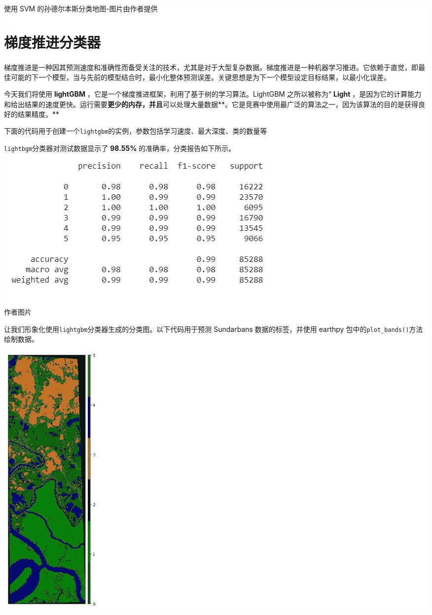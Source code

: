 使用 SVM 的孙德尔本斯分类地图-图片由作者提供

# **梯度推进分类器**

梯度推进是一种因其预测速度和准确性而备受关注的技术，尤其是对于大型复杂数据。梯度推进是一种机器学习推进。它依赖于直觉，即最佳可能的下一个模型，当与先前的模型结合时，最小化整体预测误差。关键思想是为下一个模型设定目标结果，以最小化误差。

今天我们将使用 **lightGBM** ，它是一个梯度推进框架，利用了基于树的学习算法。LightGBM 之所以被称为“ **Light** ，是因为它的计算能力和给出结果的速度更快。运行需要**更少的内存，并且**可以处理大量数据**。它是竞赛中使用最广泛的算法之一，因为该算法的目的是获得良好的结果精度。**

下面的代码用于创建一个`lightgbm`的实例，参数包括学习速度、最大深度、类的数量等

`lightbgm`分类器对测试数据显示了 **98.55%** 的准确率，分类报告如下所示。

![](img/83e4c91fa035ae737fd9c923938b9f79.png)

作者图片

让我们形象化使用`lightgbm`分类器生成的分类图。以下代码用于预测 Sundarbans 数据的标签，并使用 earthpy 包中的`plot_bands()`方法绘制数据。

![](img/3b5adf3790b5710228527eb90e2c2421.png)
